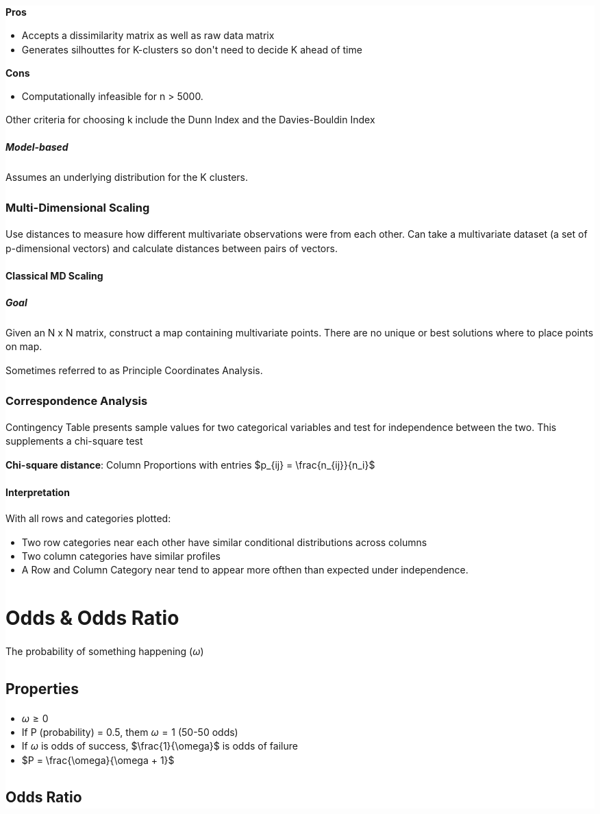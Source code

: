 **Pros**
* Accepts a dissimilarity matrix as well as raw data matrix
* Generates silhouttes for K-clusters so don't need to decide K ahead of time

**Cons**
* Computationally infeasible for n > 5000.

Other criteria for choosing k include the Dunn Index and the Davies-Bouldin Index

##### Model-based

Assumes an underlying distribution for the K clusters. 

### Multi-Dimensional Scaling

Use distances to measure how different multivariate observations were from each other. Can take a multivariate dataset (a set of p-dimensional vectors) and calculate distances between pairs of vectors.

#### Classical MD Scaling

##### Goal

Given an N x N matrix, construct a map containing multivariate points. There are no unique or best solutions where to place points on map.

Sometimes referred to as Principle Coordinates Analysis.

### Correspondence Analysis

Contingency Table presents sample values for two categorical variables and test for independence between the two. This supplements a chi-square test

**Chi-square distance**: Column Proportions with entries $p_{ij} = \frac{n_{ij}}{n_i}$

#### Interpretation

With all rows and categories plotted:
* Two row categories near each other have similar conditional distributions across columns
* Two column categories have similar profiles 
* A Row and Column Category near tend to appear more ofthen than expected under independence.

# Odds & Odds Ratio

The probability of something happening ($\omega$)

## Properties

* $\omega \geq 0$ 
* If P (probability) = 0.5, them $\omega = 1$ (50-50 odds)
* If $\omega$ is odds of success, $\frac{1}{\omega}$ is odds of failure
* $P = \frac{\omega}{\omega + 1}$

## Odds Ratio
